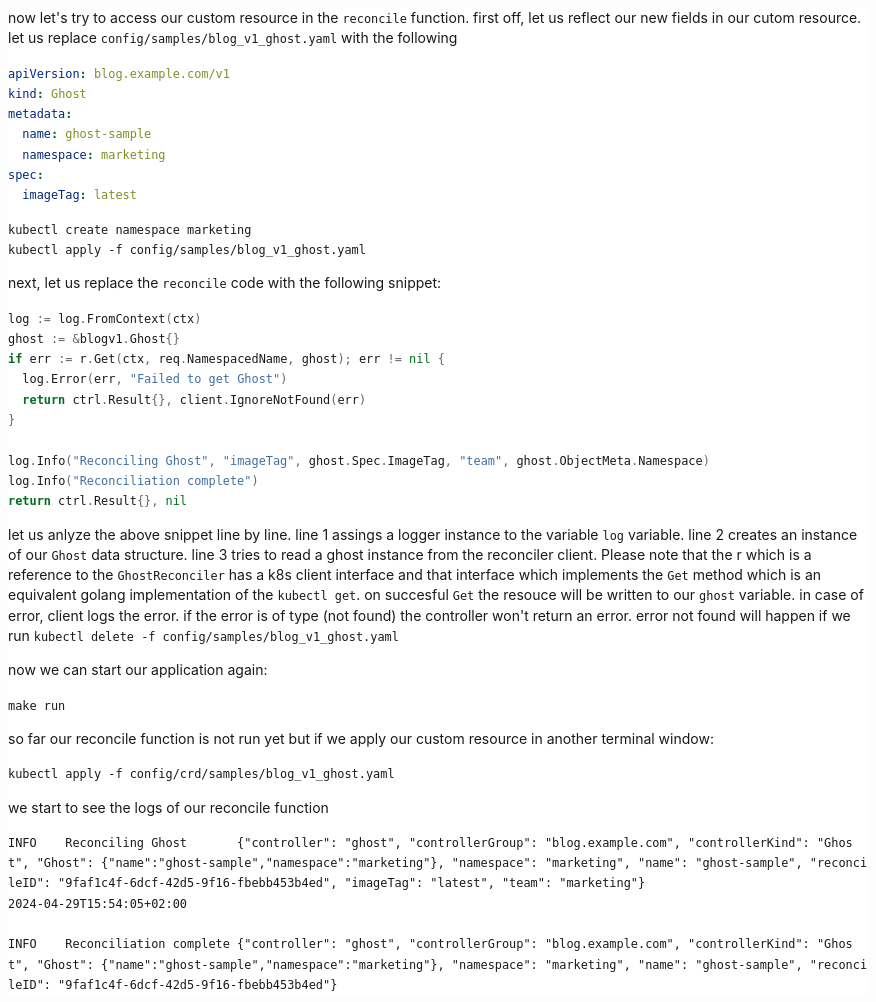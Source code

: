 now let's try to access our custom resource in the `reconcile` function. 
first off, let us reflect our new fields in our cutom resource.
let us replace `config/samples/blog_v1_ghost.yaml` with the following

```yaml
apiVersion: blog.example.com/v1
kind: Ghost
metadata:
  name: ghost-sample
  namespace: marketing
spec:
  imageTag: latest
```

```shell
kubectl create namespace marketing
kubectl apply -f config/samples/blog_v1_ghost.yaml
```

next, let us replace the `reconcile` code with the following snippet: 

```go
log := log.FromContext(ctx)
ghost := &blogv1.Ghost{}
if err := r.Get(ctx, req.NamespacedName, ghost); err != nil {
  log.Error(err, "Failed to get Ghost")
  return ctrl.Result{}, client.IgnoreNotFound(err)
}

log.Info("Reconciling Ghost", "imageTag", ghost.Spec.ImageTag, "team", ghost.ObjectMeta.Namespace)
log.Info("Reconciliation complete")
return ctrl.Result{}, nil
``` 

let us anlyze the above snippet line by line. 
line 1 assings a logger instance to the variable `log` variable.
line 2 creates an instance of our `Ghost` data structure.
line 3 tries to read a ghost instance from the reconciler client. Please note that the r which is a reference to the `GhostReconciler` has a k8s client interface and that interface which implements the `Get` method which is an equivalent golang implementation of the `kubectl get`. on succesful `Get` the resouce will be written to our `ghost` variable. in case of error, client logs the error. if the error is of type (not found) the controller won't return an error. error not found will happen if we run `kubectl delete -f config/samples/blog_v1_ghost.yaml`

now we can start our application again:

```shell
make run
```

so far our reconcile function is not run yet but if we apply our custom resource in another terminal window:

```shell
kubectl apply -f config/crd/samples/blog_v1_ghost.yaml
```

we start to see the logs of our reconcile function
```shell
INFO    Reconciling Ghost       {"controller": "ghost", "controllerGroup": "blog.example.com", "controllerKind": "Ghost", "Ghost": {"name":"ghost-sample","namespace":"marketing"}, "namespace": "marketing", "name": "ghost-sample", "reconcileID": "9faf1c4f-6dcf-42d5-9f16-fbebb453b4ed", "imageTag": "latest", "team": "marketing"}
2024-04-29T15:54:05+02:00       

INFO    Reconciliation complete {"controller": "ghost", "controllerGroup": "blog.example.com", "controllerKind": "Ghost", "Ghost": {"name":"ghost-sample","namespace":"marketing"}, "namespace": "marketing", "name": "ghost-sample", "reconcileID": "9faf1c4f-6dcf-42d5-9f16-fbebb453b4ed"}
```
